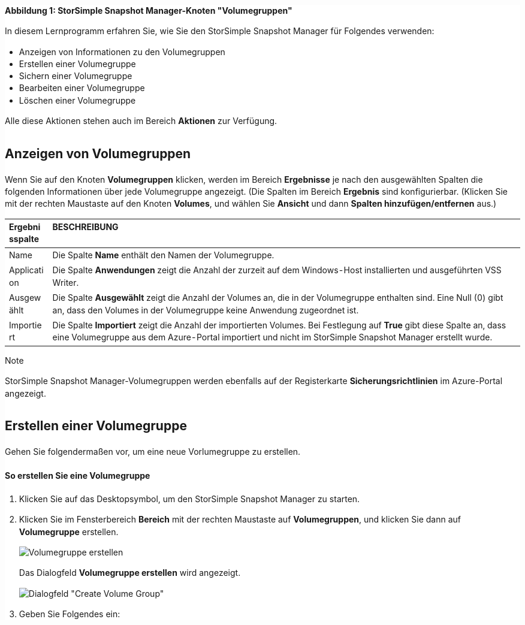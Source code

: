 **Abbildung 1: StorSimple Snapshot Manager-Knoten "Volumegruppen"** 

In diesem Lernprogramm erfahren Sie, wie Sie den StorSimple Snapshot Manager für Folgendes verwenden:

* Anzeigen von Informationen zu den Volumegruppen
* Erstellen einer Volumegruppe
* Sichern einer Volumegruppe
* Bearbeiten einer Volumegruppe
* Löschen einer Volumegruppe

Alle diese Aktionen stehen auch im Bereich **Aktionen** zur Verfügung.

## <a name="view-volume-groups"></a>Anzeigen von Volumegruppen
Wenn Sie auf den Knoten **Volumegruppen** klicken, werden im Bereich **Ergebnisse** je nach den ausgewählten Spalten die folgenden Informationen über jede Volumegruppe angezeigt. (Die Spalten im Bereich **Ergebnis** sind konfigurierbar. (Klicken Sie mit der rechten Maustaste auf den Knoten **Volumes**, und wählen Sie **Ansicht** und dann **Spalten hinzufügen/entfernen** aus.)

| Ergebnisspalte | BESCHREIBUNG |
|:--- |:--- |
| Name |Die Spalte **Name** enthält den Namen der Volumegruppe. |
| Application |Die Spalte **Anwendungen** zeigt die Anzahl der zurzeit auf dem Windows-Host installierten und ausgeführten VSS Writer. |
| Ausgewählt |Die Spalte **Ausgewählt** zeigt die Anzahl der Volumes an, die in der Volumegruppe enthalten sind. Eine Null (0) gibt an, dass den Volumes in der Volumegruppe keine Anwendung zugeordnet ist. |
| Importiert |Die Spalte **Importiert** zeigt die Anzahl der importierten Volumes. Bei Festlegung auf **True** gibt diese Spalte an, dass eine Volumegruppe aus dem Azure-Portal importiert und nicht im StorSimple Snapshot Manager erstellt wurde. |

> [!NOTE]
> StorSimple Snapshot Manager-Volumegruppen werden ebenfalls auf der Registerkarte **Sicherungsrichtlinien** im Azure-Portal angezeigt.
> 
> 

## <a name="create-a-volume-group"></a>Erstellen einer Volumegruppe
Gehen Sie folgendermaßen vor, um eine neue Vorlumegruppe zu erstellen.

#### <a name="to-create-a-volume-group"></a>So erstellen Sie eine Volumegruppe
1. Klicken Sie auf das Desktopsymbol, um den StorSimple Snapshot Manager zu starten.
2. Klicken Sie im Fensterbereich **Bereich** mit der rechten Maustaste auf **Volumegruppen**, und klicken Sie dann auf **Volumegruppe** erstellen.
   
    ![Volumegruppe erstellen](./media/storsimple-snapshot-manager-manage-volume-groups/HCS_SSM_Create_volume_group.png)
   
    Das Dialogfeld **Volumegruppe erstellen** wird angezeigt.
   
    ![Dialogfeld "Create Volume Group"](./media/storsimple-snapshot-manager-manage-volume-groups/HCS_SSM_CreateVolumeGroup_dialog.png)
3. Geben Sie Folgendes ein:
   
